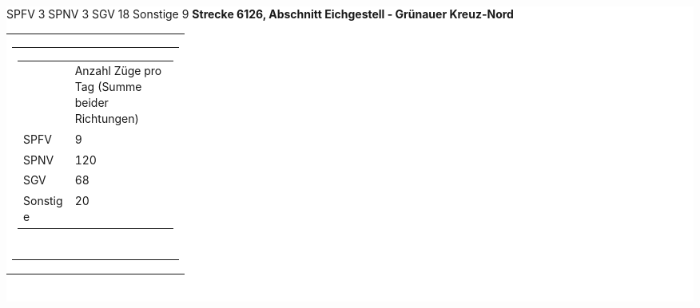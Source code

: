 </tr>
<tr>
<td width="61">SPFV</td>
<td width="141">3</td>
</tr>
<tr>
<td width="61">SPNV</td>
<td width="141">3</td>
</tr>
<tr>
<td width="61">SGV</td>
<td width="141">18</td>
</tr>
<tr>
<td width="61">Sonstige</td>
<td width="141">9</td>
</tr>
</tbody>
</table>
<strong> Strecke 6126, Abschnitt Eichgestell - Grünauer Kreuz-Nord</strong>
<table>
<tbody>
<tr>
<td width="209">
<table width="100%">
<tbody>
<tr>
<td>
<table>
<tbody>
<tr>
<td width="61"></td>
<td width="143">Anzahl Züge pro Tag (Summe beider Richtungen)</td>
</tr>
<tr>
<td width="61">SPFV</td>
<td width="143">9</td>
</tr>
<tr>
<td width="61">SPNV</td>
<td width="143">120</td>
</tr>
<tr>
<td width="61">SGV</td>
<td width="143">68</td>
</tr>
<tr>
<td width="61">Sonstige</td>
<td width="143">20</td>
</tr>
</tbody>
</table>
&nbsp;</td>
</tr>
</tbody>
</table>
</td>
</tr>
</tbody>
</table>
&nbsp;
